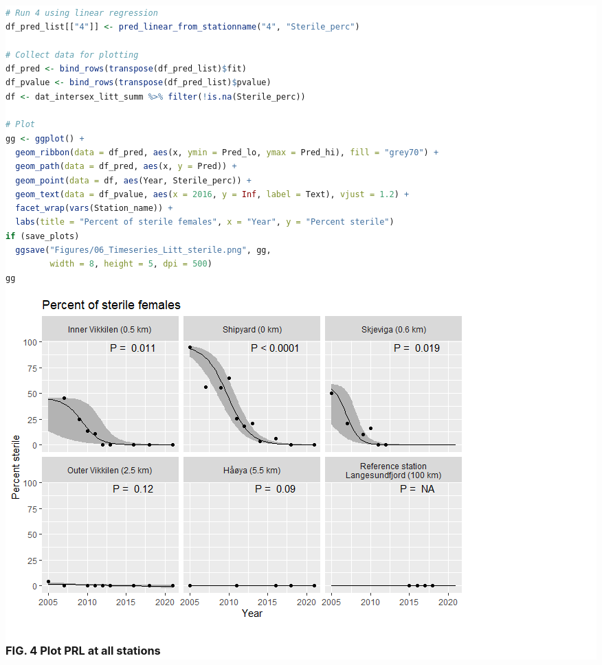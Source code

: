 
```r
# Run 4 using linear regression
df_pred_list[["4"]] <- pred_linear_from_stationname("4", "Sterile_perc")

# Collect data for plotting 
df_pred <- bind_rows(transpose(df_pred_list)$fit)
df_pvalue <- bind_rows(transpose(df_pred_list)$pvalue)
df <- dat_intersex_litt_summ %>% filter(!is.na(Sterile_perc))

# Plot
gg <- ggplot() + 
  geom_ribbon(data = df_pred, aes(x, ymin = Pred_lo, ymax = Pred_hi), fill = "grey70") +
  geom_path(data = df_pred, aes(x, y = Pred)) +
  geom_point(data = df, aes(Year, Sterile_perc)) +
  geom_text(data = df_pvalue, aes(x = 2016, y = Inf, label = Text), vjust = 1.2) +
  facet_wrap(vars(Station_name)) +
  labs(title = "Percent of sterile females", x = "Year", y = "Percent sterile")
if (save_plots)
  ggsave("Figures/06_Timeseries_Litt_sterile.png", gg,
         width = 8, height = 5, dpi = 500)
gg
```

![](06_Tables_graphs_files/figure-html/unnamed-chunk-38-1.png)


### FIG. 4 Plot PRL at all stations  

